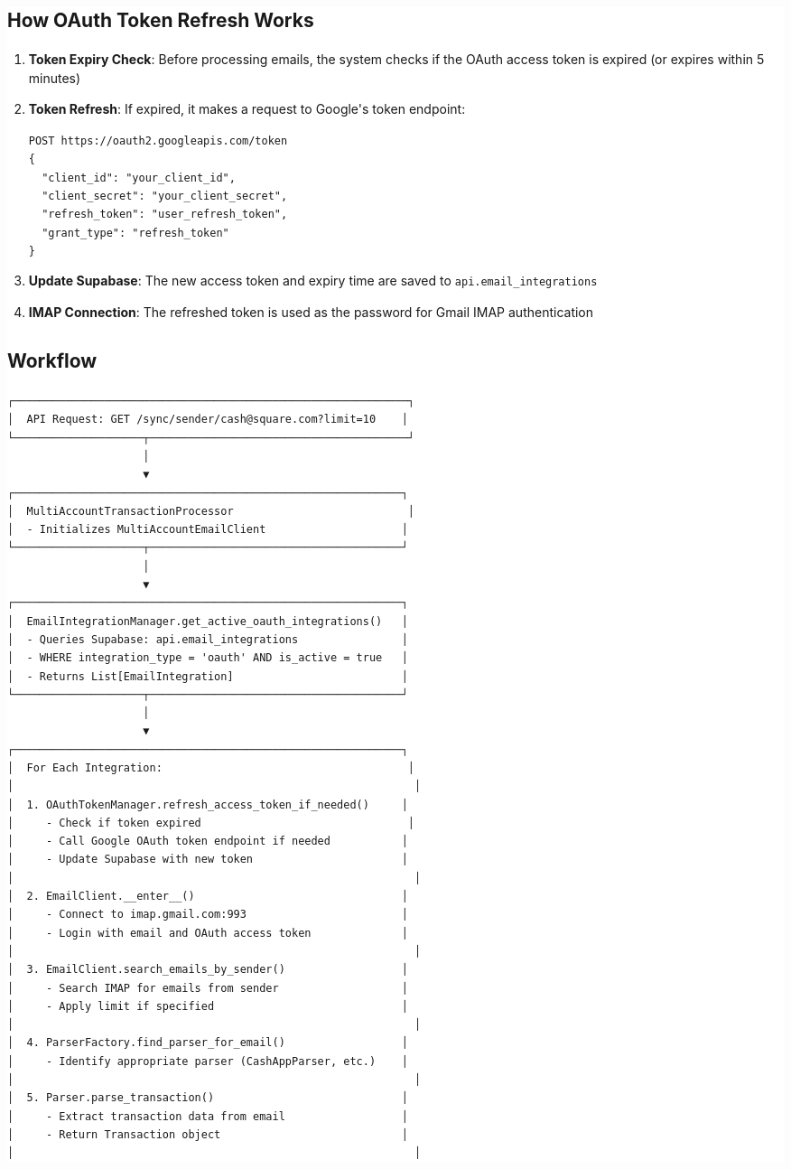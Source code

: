 ## How OAuth Token Refresh Works

1. **Token Expiry Check**: Before processing emails, the system checks if the OAuth access token is expired (or expires within 5 minutes)

2. **Token Refresh**: If expired, it makes a request to Google's token endpoint:
   ```
   POST https://oauth2.googleapis.com/token
   {
     "client_id": "your_client_id",
     "client_secret": "your_client_secret",
     "refresh_token": "user_refresh_token",
     "grant_type": "refresh_token"
   }
   ```

3. **Update Supabase**: The new access token and expiry time are saved to `api.email_integrations`

4. **IMAP Connection**: The refreshed token is used as the password for Gmail IMAP authentication

## Workflow

```
┌─────────────────────────────────────────────────────────────┐
│  API Request: GET /sync/sender/cash@square.com?limit=10    │
└────────────────────┬────────────────────────────────────────┘
                     │
                     ▼
┌────────────────────────────────────────────────────────────┐
│  MultiAccountTransactionProcessor                           │
│  - Initializes MultiAccountEmailClient                     │
└────────────────────┬───────────────────────────────────────┘
                     │
                     ▼
┌────────────────────────────────────────────────────────────┐
│  EmailIntegrationManager.get_active_oauth_integrations()   │
│  - Queries Supabase: api.email_integrations                │
│  - WHERE integration_type = 'oauth' AND is_active = true   │
│  - Returns List[EmailIntegration]                          │
└────────────────────┬───────────────────────────────────────┘
                     │
                     ▼
┌────────────────────────────────────────────────────────────┐
│  For Each Integration:                                      │
│                                                              │
│  1. OAuthTokenManager.refresh_access_token_if_needed()     │
│     - Check if token expired                                │
│     - Call Google OAuth token endpoint if needed           │
│     - Update Supabase with new token                       │
│                                                              │
│  2. EmailClient.__enter__()                                │
│     - Connect to imap.gmail.com:993                        │
│     - Login with email and OAuth access token              │
│                                                              │
│  3. EmailClient.search_emails_by_sender()                  │
│     - Search IMAP for emails from sender                   │
│     - Apply limit if specified                             │
│                                                              │
│  4. ParserFactory.find_parser_for_email()                  │
│     - Identify appropriate parser (CashAppParser, etc.)    │
│                                                              │
│  5. Parser.parse_transaction()                             │
│     - Extract transaction data from email                  │
│     - Return Transaction object                            │
│                                                              │
```